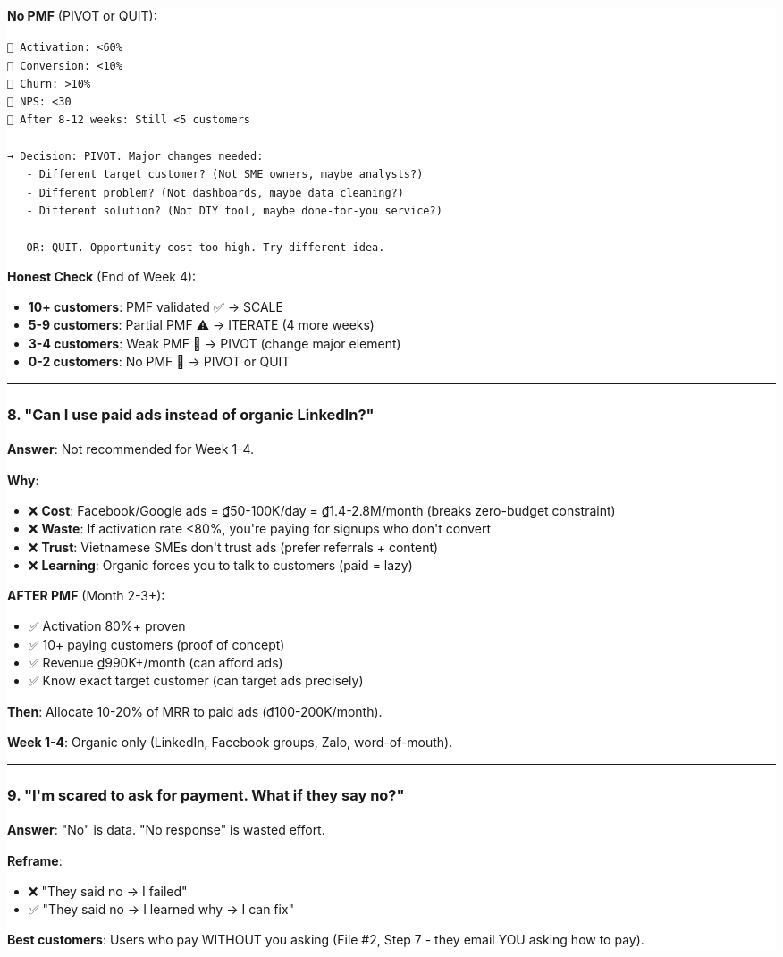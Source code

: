 **No PMF** (PIVOT or QUIT):
```
🛑 Activation: <60%
🛑 Conversion: <10%
🛑 Churn: >10%
🛑 NPS: <30
🛑 After 8-12 weeks: Still <5 customers

→ Decision: PIVOT. Major changes needed:
   - Different target customer? (Not SME owners, maybe analysts?)
   - Different problem? (Not dashboards, maybe data cleaning?)
   - Different solution? (Not DIY tool, maybe done-for-you service?)
   
   OR: QUIT. Opportunity cost too high. Try different idea.
```

**Honest Check** (End of Week 4):
- **10+ customers**: PMF validated ✅ → SCALE
- **5-9 customers**: Partial PMF ⚠️ → ITERATE (4 more weeks)
- **3-4 customers**: Weak PMF 🛑 → PIVOT (change major element)
- **0-2 customers**: No PMF 🛑 → PIVOT or QUIT

---

### 8. "Can I use paid ads instead of organic LinkedIn?"

**Answer**: Not recommended for Week 1-4.

**Why**:
- ❌ **Cost**: Facebook/Google ads = ₫50-100K/day = ₫1.4-2.8M/month (breaks zero-budget constraint)
- ❌ **Waste**: If activation rate <80%, you're paying for signups who don't convert
- ❌ **Trust**: Vietnamese SMEs don't trust ads (prefer referrals + content)
- ❌ **Learning**: Organic forces you to talk to customers (paid = lazy)

**AFTER PMF** (Month 2-3+):
- ✅ Activation 80%+ proven
- ✅ 10+ paying customers (proof of concept)
- ✅ Revenue ₫990K+/month (can afford ads)
- ✅ Know exact target customer (can target ads precisely)

**Then**: Allocate 10-20% of MRR to paid ads (₫100-200K/month).

**Week 1-4**: Organic only (LinkedIn, Facebook groups, Zalo, word-of-mouth).

---

### 9. "I'm scared to ask for payment. What if they say no?"

**Answer**: "No" is data. "No response" is wasted effort.

**Reframe**:
- ❌ "They said no → I failed"
- ✅ "They said no → I learned why → I can fix"

**Best customers**: Users who pay WITHOUT you asking (File #2, Step 7 - they email YOU asking how to pay).
